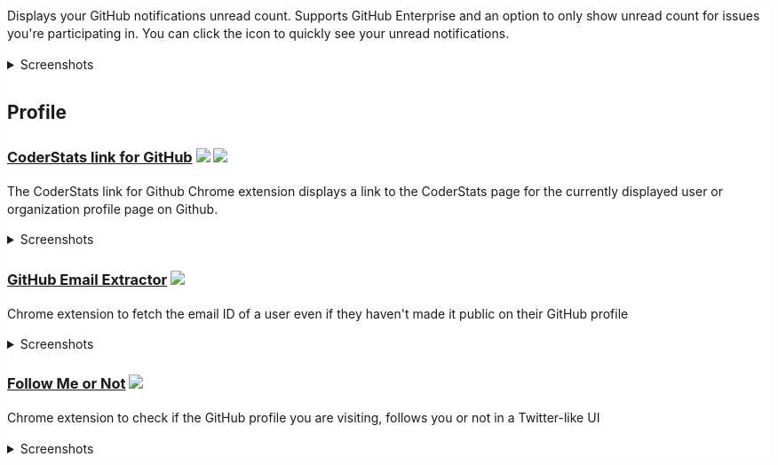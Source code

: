 Displays your GitHub notifications unread count. Supports GitHub Enterprise and an option to only show unread count for issues you're participating in. You can click the icon to quickly see your unread notifications.

<details><summary>Screenshots</summary></details>


## Profile

### [CoderStats link for GitHub](https://github.com/coderstats/cxt_coderstats) <a href="https://chrome.google.com/webstore/detail/coderstats-link-for-githu/necogepejonacpphmlmcagmbjaogpbng"><img src="https://raw.githubusercontent.com/alrra/browser-logos/master/src/chrome/chrome_48x48.png" width="24" /></a> <a href="https://addons.mozilla.org/firefox/addon/coderstats/"><img src="https://raw.githubusercontent.com/alrra/browser-logos/master/src/firefox/firefox_48x48.png" width="24" /></a>

The CoderStats link for Github Chrome extension displays a link to the CoderStats page for the currently displayed user or organization profile page on Github.

<details><summary>Screenshots</summary></details>

### [GitHub Email Extractor](https://github.com/prabhakar267/github-email-extractor) <a href="https://chrome.google.com/webstore/detail/github-show-email/pndebicblkfcinlcedagfhjfkkkecibn"><img src="https://raw.githubusercontent.com/alrra/browser-logos/master/src/chrome/chrome_48x48.png" width="24" /></a>

Chrome extension to fetch the email ID of a user even if they haven't made it public on their GitHub profile

<details><summary>Screenshots</summary></details>

### [Follow Me or Not](https://github.com/mkstn/follow-me-or-not) <a href="https://chrome.google.com/webstore/detail/follow-me-or-not/mjfndaiehjlhhdcbafamkgieeljffngj"><img src="https://raw.githubusercontent.com/alrra/browser-logos/master/src/chrome/chrome_48x48.png" width="24" /></a>

Chrome extension to check if the GitHub profile you are visiting, follows you or not in a Twitter-like UI

<details><summary>Screenshots</summary></details>

